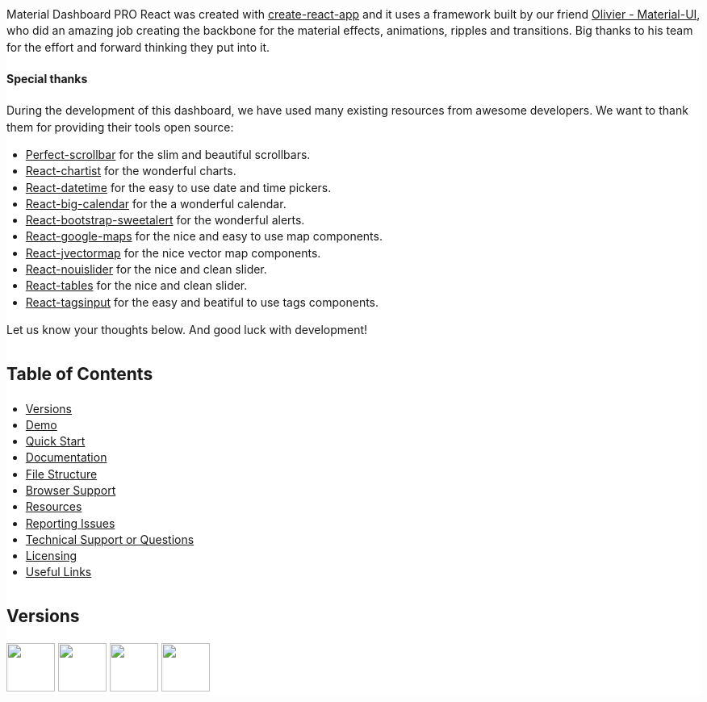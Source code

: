 Material Dashboard PRO React was created with [create-react-app](https://github.com/facebook/create-react-app) and it uses a framework built by our friend [Olivier - Material-UI](https://github.com/mui-org/material-ui), who did an amazing job creating the backbone for the material effects, animations, ripples and transitions. Big thanks to his team for the effort and forward thinking they put into it.

#### Special thanks
During the development of this dashboard, we have used many existing resources from awesome developers. We want to thank them for providing their tools open source:
+ [Perfect-scrollbar](https://github.com/utatti/perfect-scrollbar) for the slim and beautiful scrollbars.
+ [React-chartist](https://github.com/fraserxu/react-chartist) for the wonderful charts.
+ [React-datetime](https://github.com/YouCanBookMe/react-datetime) for the easy to use date and time pickers.
+ [React-big-calendar](https://github.com/intljusticemission/react-big-calendar) for the a wonderful calendar.
+ [React-bootstrap-sweetalert](https://github.com/djorg83/react-bootstrap-sweetalert) for the wonderful alerts.
+ [React-google-maps](https://github.com/tomchentw/react-google-maps) for the nice and easy to use map components.
+ [React-jvectormap](https://github.com/kadoshms/react-jvectormap) for the nice vector map components.
+ [React-nouislider](https://github.com/algolia/react-nouislider) for the nice and clean slider.
+ [React-tables](https://react-table.js.org/#/story/simple-table) for the nice and clean slider.
+ [React-tagsinput](https://github.com/olahol/react-tagsinput) for the easy and beatiful to use tags components.

Let us know your thoughts below. And good luck with development!

## Table of Contents

* [Versions](#versions)
* [Demo](#demo)
* [Quick Start](#quick-start)
* [Documentation](#documentation)
* [File Structure](#file-structure)
* [Browser Support](#browser-support)
* [Resources](#resources)
* [Reporting Issues](#reporting-issues)
* [Technical Support or Questions](#technical-support-or-questions)
* [Licensing](#licensing)
* [Useful Links](#useful-links)


## Versions

[<img src="https://s3.amazonaws.com/creativetim_bucket/github/html.png" width="60" height="60" />](https://www.novellogiks.com/product/material-dashboard-pro)
[<img src="https://s3.amazonaws.com/creativetim_bucket/github/react.svg" width="60" height="60" />](https://www.novellogiks.com/product/material-dashboard-pro-react)
[<img src="https://s3.amazonaws.com/creativetim_bucket/github/vuejs.png" width="60" height="60" />](https://www.novellogiks.com/product/vue-material-dashboard-pro)
[<img src="https://s3.amazonaws.com/creativetim_bucket/github/angular.png" width="60" height="60" />](https://www.novellogiks.com/product/material-dashboard-pro-angular2)
